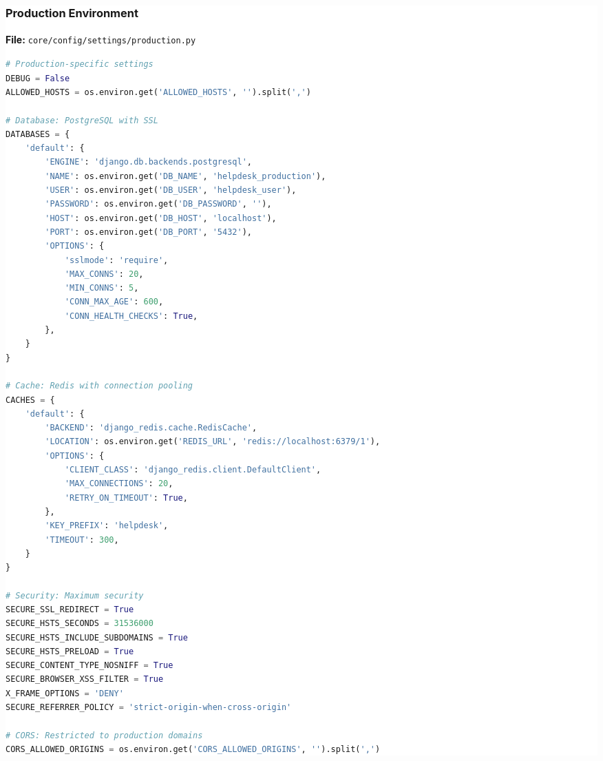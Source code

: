 ### Production Environment

**File:** `core/config/settings/production.py`

```python
# Production-specific settings
DEBUG = False
ALLOWED_HOSTS = os.environ.get('ALLOWED_HOSTS', '').split(',')

# Database: PostgreSQL with SSL
DATABASES = {
    'default': {
        'ENGINE': 'django.db.backends.postgresql',
        'NAME': os.environ.get('DB_NAME', 'helpdesk_production'),
        'USER': os.environ.get('DB_USER', 'helpdesk_user'),
        'PASSWORD': os.environ.get('DB_PASSWORD', ''),
        'HOST': os.environ.get('DB_HOST', 'localhost'),
        'PORT': os.environ.get('DB_PORT', '5432'),
        'OPTIONS': {
            'sslmode': 'require',
            'MAX_CONNS': 20,
            'MIN_CONNS': 5,
            'CONN_MAX_AGE': 600,
            'CONN_HEALTH_CHECKS': True,
        },
    }
}

# Cache: Redis with connection pooling
CACHES = {
    'default': {
        'BACKEND': 'django_redis.cache.RedisCache',
        'LOCATION': os.environ.get('REDIS_URL', 'redis://localhost:6379/1'),
        'OPTIONS': {
            'CLIENT_CLASS': 'django_redis.client.DefaultClient',
            'MAX_CONNECTIONS': 20,
            'RETRY_ON_TIMEOUT': True,
        },
        'KEY_PREFIX': 'helpdesk',
        'TIMEOUT': 300,
    }
}

# Security: Maximum security
SECURE_SSL_REDIRECT = True
SECURE_HSTS_SECONDS = 31536000
SECURE_HSTS_INCLUDE_SUBDOMAINS = True
SECURE_HSTS_PRELOAD = True
SECURE_CONTENT_TYPE_NOSNIFF = True
SECURE_BROWSER_XSS_FILTER = True
X_FRAME_OPTIONS = 'DENY'
SECURE_REFERRER_POLICY = 'strict-origin-when-cross-origin'

# CORS: Restricted to production domains
CORS_ALLOWED_ORIGINS = os.environ.get('CORS_ALLOWED_ORIGINS', '').split(',')
```
